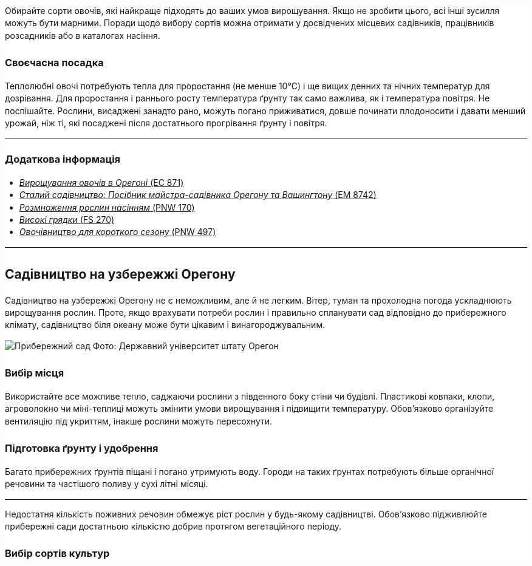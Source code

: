 Обирайте сорти овочів, які найкраще підходять до ваших умов вирощування. Якщо не зробити цього, всі інші зусилля можуть бути марними. Поради щодо вибору сортів можна отримати у досвідчених місцевих садівників, працівників розсадників або в каталогах насіння.

### **Своєчасна посадка**

Теплолюбні овочі потребують тепла для проростання (не менше 10°C) і ще вищих денних та нічних температур для дозрівання. Для проростання і раннього росту температура ґрунту так само важлива, як і температура повітря. Не поспішайте. Рослини, висаджені занадто рано, можуть погано приживатися, довше починати плодоносити і давати менший урожай, ніж ті, які посаджені після достатнього прогрівання ґрунту і повітря.

---

### Додаткова інформація

* [*Вирощування овочів в Орегоні* (EC 871)](https://catalog.extension.oregonstate.edu/ec871)
* [*Сталий садівництво: Посібник майстра-садівника Орегону та Вашингтону* (EM 8742)](https://catalog.extension.oregonstate.edu/em8742)
* [*Розмноження рослин насінням* (PNW 170)](https://catalog.extension.oregonstate.edu/pnw170)
* [*Високі грядки* (FS 270)](https://catalog.extension.oregonstate.edu/fs270)
* [*Овочівництво для короткого сезону* (PNW 497)](https://catalog.extension.oregonstate.edu/pnw497)

---

<div id="Oregon-coast"></div>

## **Садівництво на узбережжі Орегону**

Садівництво на узбережжі Орегону не є неможливим, але й не легким. Вітер, туман та прохолодна погода ускладнюють вирощування рослин. Проте, якщо врахувати потреби рослин і правильно спланувати сад відповідно до прибережного клімату, садівництво біля океану може бути цікавим і винагороджувальним.

![Прибережний сад](https://extension.oregonstate.edu/sites/extd8/files/styles/full/public/images/2022-08/gyo-24_0.jpg?itok=Z0scUmYg)
Фото: Державний університет штату Орегон

### **Вибір місця**

Використайте все можливе тепло, саджаючи рослини з південного боку стіни чи будівлі. Пластикові ковпаки, клопи, агроволокно чи міні-теплиці можуть змінити умови вирощування і підвищити температуру. Обов’язково організуйте вентиляцію під укриттям, інакше рослини можуть пересохнути.

### **Підготовка ґрунту і удобрення**

Багато прибережних ґрунтів піщані і погано утримують воду. Городи на таких ґрунтах потребують більше органічної речовини та частішого поливу у сухі літні місяці.

---

Недостатня кількість поживних речовин обмежує ріст рослин у будь-якому садівництві. Обов’язково підживлюйте прибережні сади достатньою кількістю добрив протягом вегетаційного періоду.

### **Вибір сортів культур**

